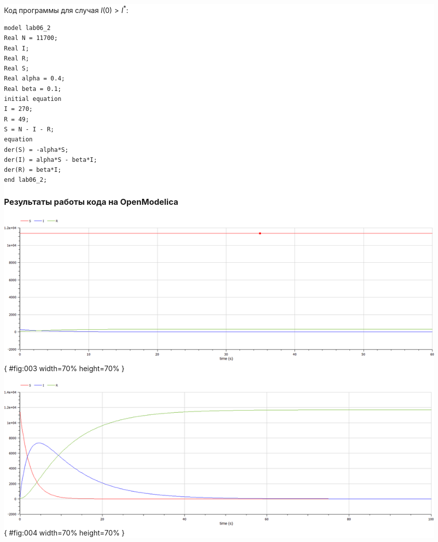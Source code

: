 Код программы для случая $I(0)>I^*$:

```
model lab06_2
Real N = 11700;
Real I;
Real R;
Real S;
Real alpha = 0.4;
Real beta = 0.1;
initial equation
I = 270;
R = 49;
S = N - I - R;
equation
der(S) = -alpha*S;
der(I) = alpha*S - beta*I;
der(R) = beta*I;
end lab06_2;
```

### Результаты работы кода на OpenModelica

![Графики численности особей трех групп S, I, R, построенные на Julia, для случая, когда больные изолированы](image/3.png){ #fig:003 width=70% height=70% }

![Графики численности особей трех групп S, I, R, построенные на Julia, для случая, когда больные могут заражать особей группы S](image/4.png){ #fig:004 width=70% height=70% }
